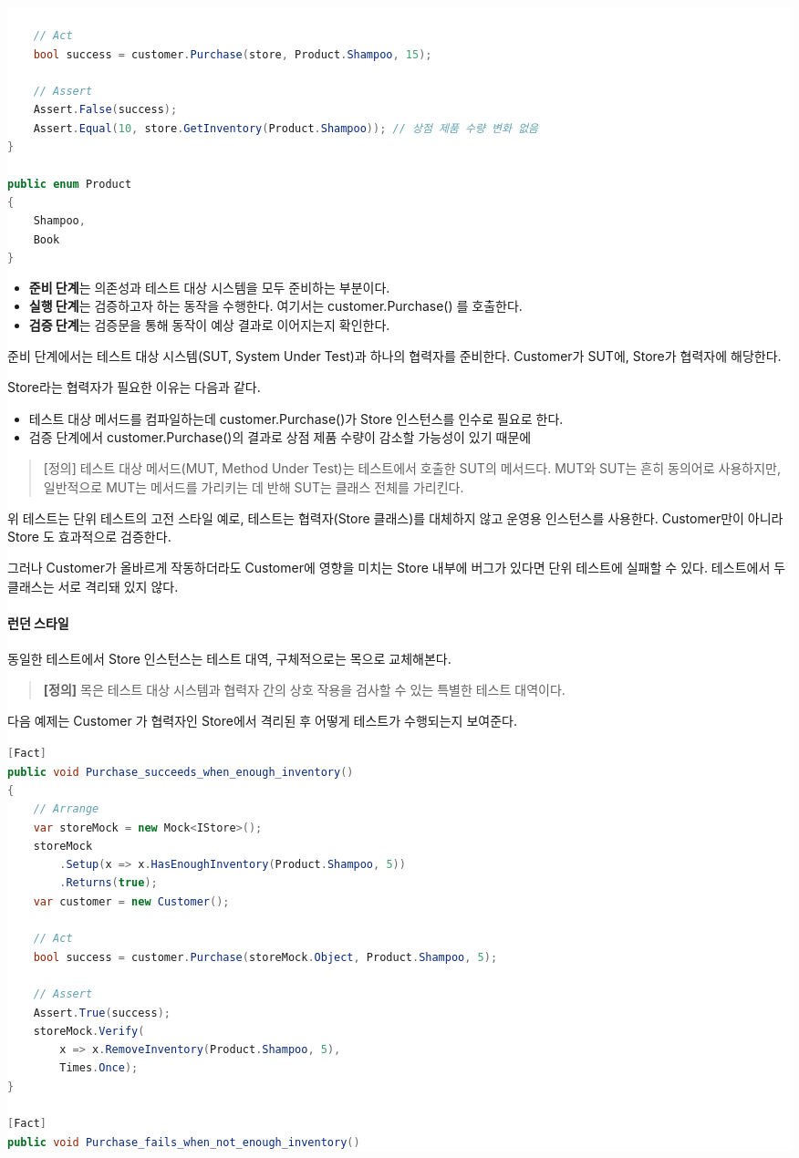 ```c#

    // Act
    bool success = customer.Purchase(store, Product.Shampoo, 15);

    // Assert
    Assert.False(success);
    Assert.Equal(10, store.GetInventory(Product.Shampoo)); // 상점 제품 수량 변화 없음
}

public enum Product
{
    Shampoo,
    Book
}
```

- **준비 단계**는 의존성과 테스트 대상 시스템을 모두 준비하는 부분이다.
- **실행 단계**는 검증하고자 하는 동작을 수행한다. 여기서는 customer.Purchase() 를 호출한다.
- **검증 단계**는 검증문을 통해 동작이 예상 결과로 이어지는지 확인한다.

준비 단계에서는 테스트 대상 시스템(SUT, System Under Test)과 하나의 협력자를 준비한다.
Customer가 SUT에, Store가 협력자에 해당한다.

Store라는 협력자가 필요한 이유는 다음과 같다.

- 테스트 대상 메서드를 컴파일하는데 customer.Purchase()가 Store 인스턴스를 인수로 필요로 한다.
- 검증 단계에서 customer.Purchase()의 결과로 상점 제품 수량이 감소할 가능성이 있기 때문에

> [정의] 테스트 대상 메서드(MUT, Method Under Test)는 테스트에서 호출한 SUT의 메서드다. MUT와 SUT는 흔히 동의어로 사용하지만, 일반적으로 MUT는 메서드를 가리키는 데 반해 SUT는 클래스 전체를 가리킨다.

위 테스트는 단위 테스트의 고전 스타일 예로, 테스트는 협력자(Store 클래스)를 대체하지 않고 운영용 인스턴스를 사용한다.
Customer만이 아니라 Store 도 효과적으로 검증한다.

그러나 Customer가 올바르게 작동하더라도 Customer에 영향을 미치는 Store 내부에 버그가 있다면 단위 테스트에 실패할 수 있다. 테스트에서 두 클래스는 서로 격리돼 있지 않다.

#### 런던 스타일

동일한 테스트에서 Store 인스턴스는 테스트 대역, 구체적으로는 목으로 교체해본다.

> **[정의]** 목은 테스트 대상 시스템과 협력자 간의 상호 작용을 검사할 수 있는 특별한 테스트 대역이다.

다음 예제는 Customer 가 협력자인 Store에서 격리된 후 어떻게 테스트가 수행되는지 보여준다.

```c#
[Fact]
public void Purchase_succeeds_when_enough_inventory()
{
    // Arrange
    var storeMock = new Mock<IStore>();
    storeMock
        .Setup(x => x.HasEnoughInventory(Product.Shampoo, 5))
        .Returns(true);
    var customer = new Customer();

    // Act
    bool success = customer.Purchase(storeMock.Object, Product.Shampoo, 5);

    // Assert
    Assert.True(success);
    storeMock.Verify(
        x => x.RemoveInventory(Product.Shampoo, 5),
        Times.Once);
}

[Fact]
public void Purchase_fails_when_not_enough_inventory()
```